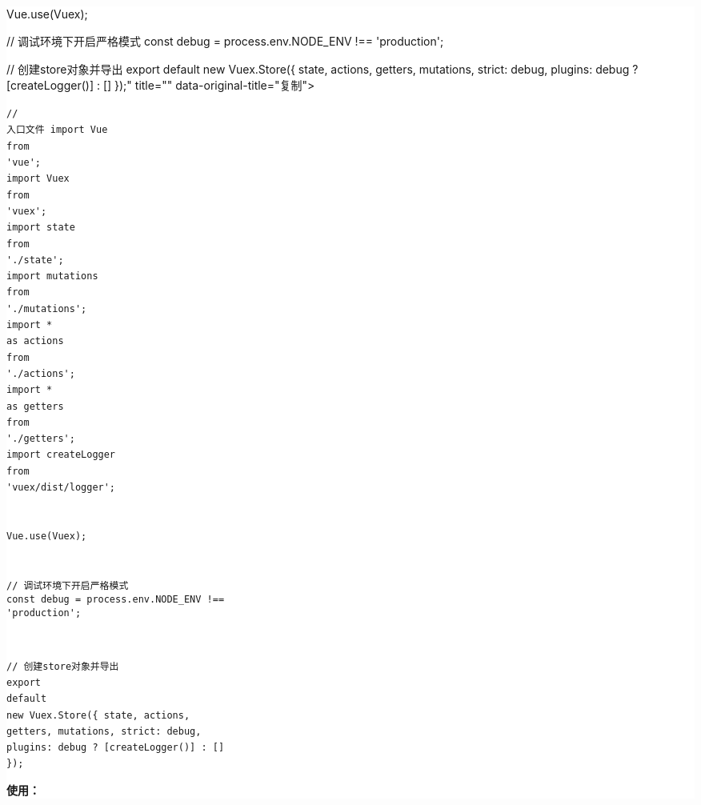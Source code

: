 Vue.use(Vuex);

// &#x8C03;&#x8BD5;&#x73AF;&#x5883;&#x4E0B;&#x5F00;&#x542F;&#x4E25;&#x683C;&#x6A21;&#x5F0F;
const debug = process.env.NODE_ENV !== &apos;production&apos;;

// &#x521B;&#x5EFA;store&#x5BF9;&#x8C61;&#x5E76;&#x5BFC;&#x51FA;
export default new Vuex.Store({
  state,
  actions,
  getters,
  mutations,
  strict: debug,
  plugins: debug ? [createLogger()] : []
});" title="" data-original-title="&#x590D;&#x5236;"></span> <span type="button" class="saveToNote code-tool" data-toggle="tooltip" data-placement="top" title="" data-original-title="&#x653E;&#x8FDB;&#x7B14;&#x8BB0;"></span></div></div><pre class="javascript hljs"><code class="js"><span class="hljs-comment">// &#x5165;&#x53E3;&#x6587;&#x4EF6;</span>
<span class="hljs-keyword">import</span> Vue <span class="hljs-keyword">from</span> <span class="hljs-string">&apos;vue&apos;</span>;
<span class="hljs-keyword">import</span> Vuex <span class="hljs-keyword">from</span> <span class="hljs-string">&apos;vuex&apos;</span>;
<span class="hljs-keyword">import</span> state <span class="hljs-keyword">from</span> <span class="hljs-string">&apos;./state&apos;</span>;
<span class="hljs-keyword">import</span> mutations <span class="hljs-keyword">from</span> <span class="hljs-string">&apos;./mutations&apos;</span>;
<span class="hljs-keyword">import</span> * <span class="hljs-keyword">as</span> actions <span class="hljs-keyword">from</span> <span class="hljs-string">&apos;./actions&apos;</span>;
<span class="hljs-keyword">import</span> * <span class="hljs-keyword">as</span> getters <span class="hljs-keyword">from</span> <span class="hljs-string">&apos;./getters&apos;</span>;
<span class="hljs-keyword">import</span> createLogger <span class="hljs-keyword">from</span> <span class="hljs-string">&apos;vuex/dist/logger&apos;</span>;

Vue.use(Vuex);

<span class="hljs-comment">// &#x8C03;&#x8BD5;&#x73AF;&#x5883;&#x4E0B;&#x5F00;&#x542F;&#x4E25;&#x683C;&#x6A21;&#x5F0F;</span>
<span class="hljs-keyword">const</span> debug = process.env.NODE_ENV !== <span class="hljs-string">&apos;production&apos;</span>;

<span class="hljs-comment">// &#x521B;&#x5EFA;store&#x5BF9;&#x8C61;&#x5E76;&#x5BFC;&#x51FA;</span>
<span class="hljs-keyword">export</span> <span class="hljs-keyword">default</span> <span class="hljs-keyword">new</span> Vuex.Store({
  state,
  actions,
  getters,
  mutations,
  <span class="hljs-attr">strict</span>: debug,
  <span class="hljs-attr">plugins</span>: debug ? [createLogger()] : []
});</code></pre><p><strong>&#x4F7F;&#x7528;&#xFF1A;</strong></p><div class="widget-codetool" style="display:none"><div class="widget-codetool--inner"><span class="selectCode code-tool" data-toggle="tooltip" data-placement="top" title="" data-original-title="&#x5168;&#x9009;"></span> <span type="button" class="copyCode code-tool" data-toggle="tooltip" data-placement="top" data-clipboard-text="// main.js&#x4E2D;&#x5F15;&#x5165;
import store from &apos;./store&apos;;
